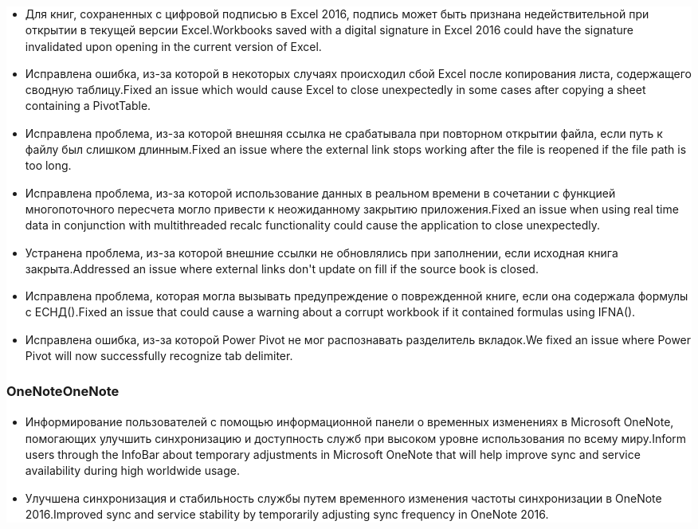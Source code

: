 
- <span data-ttu-id="2b4c0-240">Для книг, сохраненных с цифровой подписью в Excel 2016, подпись может быть признана недействительной при открытии в текущей версии Excel.</span><span class="sxs-lookup"><span data-stu-id="2b4c0-240">Workbooks saved with a digital signature in Excel 2016 could have the signature invalidated upon opening in the current version of Excel.</span></span>


- <span data-ttu-id="2b4c0-241">Исправлена ошибка, из-за которой в некоторых случаях происходил сбой Excel после копирования листа, содержащего сводную таблицу.</span><span class="sxs-lookup"><span data-stu-id="2b4c0-241">Fixed an issue which would cause Excel to close unexpectedly in some cases after copying a sheet containing a PivotTable.</span></span>


- <span data-ttu-id="2b4c0-242">Исправлена проблема, из-за которой внешняя ссылка не срабатывала при повторном открытии файла, если путь к файлу был слишком длинным.</span><span class="sxs-lookup"><span data-stu-id="2b4c0-242">Fixed an issue where the external link stops working after the file is reopened if the file path is too long.</span></span>


- <span data-ttu-id="2b4c0-243">Исправлена проблема, из-за которой использование данных в реальном времени в сочетании с функцией многопоточного пересчета могло привести к неожиданному закрытию приложения.</span><span class="sxs-lookup"><span data-stu-id="2b4c0-243">Fixed an issue when using real time data in conjunction with multithreaded recalc functionality could cause the application to close unexpectedly.</span></span>


- <span data-ttu-id="2b4c0-244">Устранена проблема, из-за которой внешние ссылки не обновлялись при заполнении, если исходная книга закрыта.</span><span class="sxs-lookup"><span data-stu-id="2b4c0-244">Addressed an issue where external links don't update on fill if the source book is closed.</span></span>


- <span data-ttu-id="2b4c0-245">Исправлена проблема, которая могла вызывать предупреждение о поврежденной книге, если она содержала формулы с ЕСНД().</span><span class="sxs-lookup"><span data-stu-id="2b4c0-245">Fixed an issue that could cause a warning about a corrupt workbook if it contained formulas using IFNA().</span></span>


- <span data-ttu-id="2b4c0-246">Исправлена ошибка, из-за которой Power Pivot не мог распознавать разделитель вкладок.</span><span class="sxs-lookup"><span data-stu-id="2b4c0-246">We fixed an issue where Power Pivot will now successfully recognize tab delimiter.</span></span>


### <a name="onenote"></a><span data-ttu-id="2b4c0-247">OneNote</span><span class="sxs-lookup"><span data-stu-id="2b4c0-247">OneNote</span></span>

- <span data-ttu-id="2b4c0-248">Информирование пользователей с помощью информационной панели о временных изменениях в Microsoft OneNote, помогающих улучшить синхронизацию и доступность служб при высоком уровне использования по всему миру.</span><span class="sxs-lookup"><span data-stu-id="2b4c0-248">Inform users through the InfoBar about temporary adjustments in Microsoft OneNote that will help improve sync and service availability during high worldwide usage.</span></span>


- <span data-ttu-id="2b4c0-249">Улучшена синхронизация и стабильность службы путем временного изменения частоты синхронизации в OneNote 2016.</span><span class="sxs-lookup"><span data-stu-id="2b4c0-249">Improved sync and service stability by temporarily adjusting sync frequency in OneNote 2016.</span></span>
